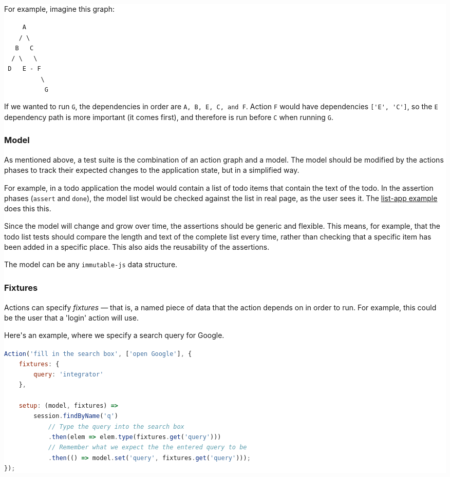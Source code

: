 For example, imagine this graph:

```
     A
    / \
   B   C
  / \   \
 D   E - F
          \
           G
```

If we wanted to run `G`, the dependencies in order are `A, B, E, C, and F`. Action `F` would have dependencies `['E', 'C']`, so the `E` dependency path is more important (it comes first), and therefore is run before `C` when running `G`.

### Model

As mentioned above, a test suite is the combination of an action graph and a model. The model should be modified by the actions phases to track their expected changes to the application state, but in a simplified way.

For example, in a todo application the model would contain a list of todo items that contain the text of the todo. In the assertion phases (`assert` and `done`), the model list would be checked against the list in real page, as the user sees it. The [list-app example](examples/list-app.js) does this this.

Since the model will change and grow over time, the assertions should be generic and flexible. This means, for example, that the todo list tests should compare the length and text of the complete list every time, rather than checking that a specific item has been added in a specific place. This also aids the reusability of the assertions.

The model can be any `immutable-js` data structure.

### Fixtures

Actions can specify *fixtures* — that is, a named piece of data that the action depends on in order to run. For example, this could be the user that a 'login' action will use.

Here's an example, where we specify a search query for Google.

```js
Action('fill in the search box', ['open Google'], {
    fixtures: {
        query: 'integrator'
    },

    setup: (model, fixtures) =>
        session.findByName('q')
            // Type the query into the search box
            .then(elem => elem.type(fixtures.get('query')))
            // Remember what we expect the the entered query to be
            .then(() => model.set('query', fixtures.get('query')));
});
```
